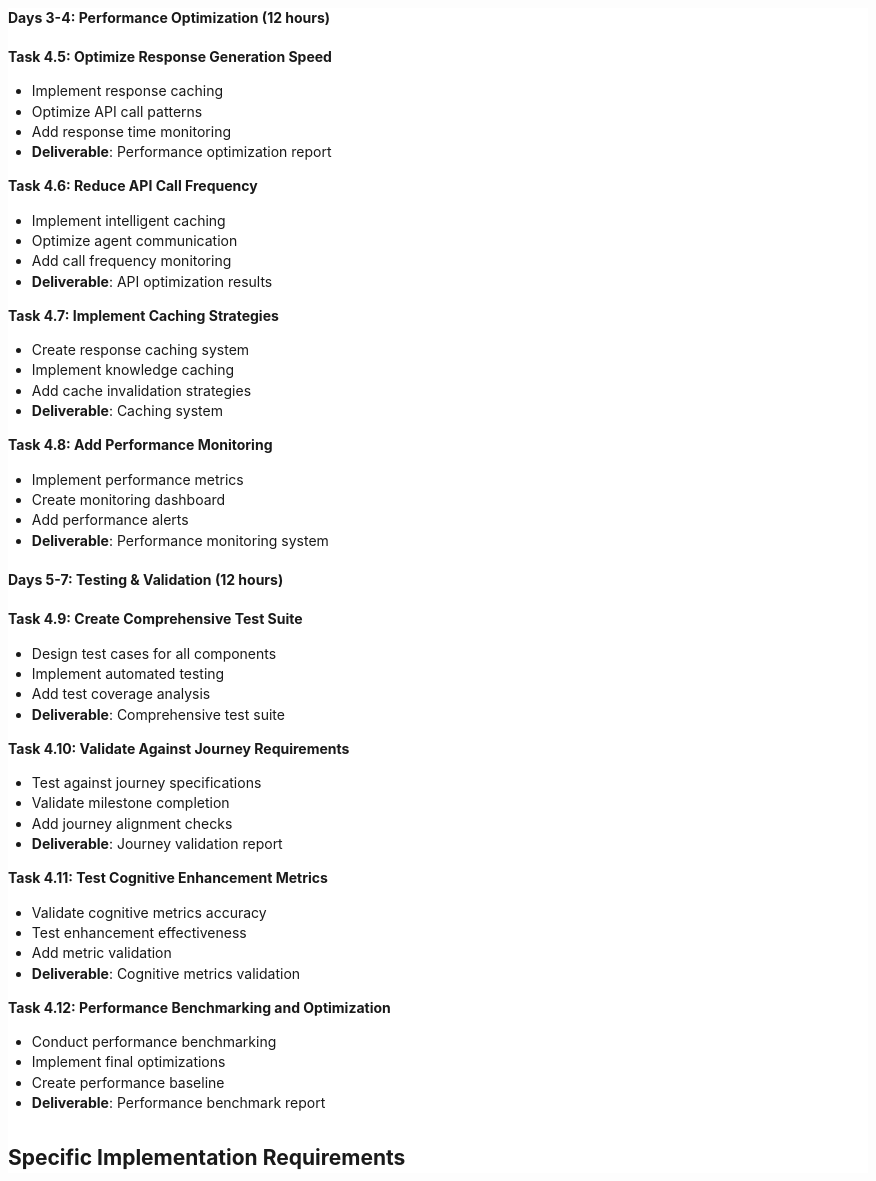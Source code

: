 #### Days 3-4: Performance Optimization (12 hours)

**Task 4.5: Optimize Response Generation Speed**
- Implement response caching
- Optimize API call patterns
- Add response time monitoring
- **Deliverable**: Performance optimization report

**Task 4.6: Reduce API Call Frequency**
- Implement intelligent caching
- Optimize agent communication
- Add call frequency monitoring
- **Deliverable**: API optimization results

**Task 4.7: Implement Caching Strategies**
- Create response caching system
- Implement knowledge caching
- Add cache invalidation strategies
- **Deliverable**: Caching system

**Task 4.8: Add Performance Monitoring**
- Implement performance metrics
- Create monitoring dashboard
- Add performance alerts
- **Deliverable**: Performance monitoring system

#### Days 5-7: Testing & Validation (12 hours)

**Task 4.9: Create Comprehensive Test Suite**
- Design test cases for all components
- Implement automated testing
- Add test coverage analysis
- **Deliverable**: Comprehensive test suite

**Task 4.10: Validate Against Journey Requirements**
- Test against journey specifications
- Validate milestone completion
- Add journey alignment checks
- **Deliverable**: Journey validation report

**Task 4.11: Test Cognitive Enhancement Metrics**
- Validate cognitive metrics accuracy
- Test enhancement effectiveness
- Add metric validation
- **Deliverable**: Cognitive metrics validation

**Task 4.12: Performance Benchmarking and Optimization**
- Conduct performance benchmarking
- Implement final optimizations
- Create performance baseline
- **Deliverable**: Performance benchmark report

## Specific Implementation Requirements
